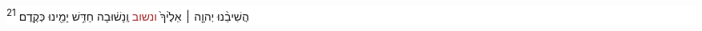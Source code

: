 
<tr>
<td style="vertical-align:top;" width="46%">
<div class="liturgy"><span lang="he">
<sup>21</sup> הֲשִׁיבֵ֨נוּ יְהוָ֤ה ׀ אֵלֶ֙יךָ֙
<font color="brown">ונשוב</font> וְֽנָשׁ֔וּבָה 
חַדֵּ֥שׁ יָמֵ֖ינוּ כְּקֶֽדֶם׃
</span></div></td>
 
<td style="vertical-align:top;" width="53%"><div class="english">
